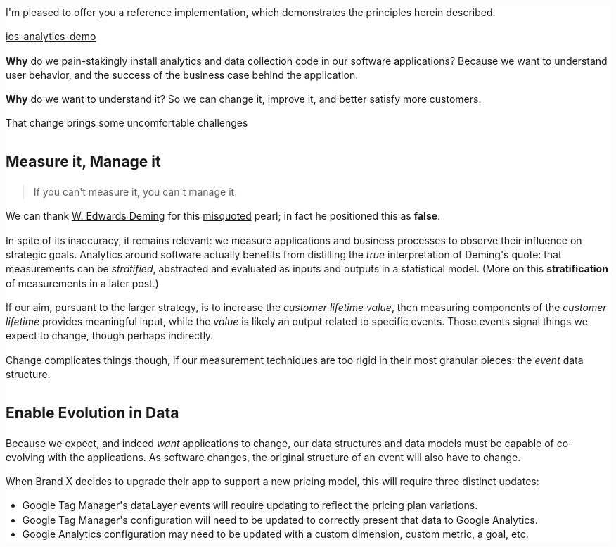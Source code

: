 I'm pleased to offer you a reference implementation, which demonstrates the principles herein described.

[ios-analytics-demo][10]





**Why** do we pain-stakingly install analytics and data collection code in our software applications? Because we want to understand user behavior, and the success of the business case behind the application.

**Why** do we want to understand it? So we can change it, improve it, and better satisfy more customers.

That change brings some uncomfortable challenges











## Measure it, Manage it

> If you can't measure it, you can't manage it.

We can thank [W. Edwards Deming][2] for this [misquoted][1] pearl; in fact he positioned this as **false**.

In spite of its inaccuracy, it remains relevant: we measure applications and business processes to observe their influence on strategic goals. Analytics around software actually benefits from distilling the *true* interpretation of Deming's quote: that measurements can be *stratified*, abstracted and evaluated as inputs and outputs in a statistical model. (More on this **stratification** of measurements in a later post.)

If our aim, pursuant to the larger strategy, is to increase the _customer lifetime value_, then measuring components of the _customer lifetime_ provides meaningful input, while the _value_ is likely an output related to specific events. Those events signal things we expect to change, though perhaps indirectly.

Change complicates things though, if our measurement techniques are too rigid in their most granular pieces: the *event* data structure.

## Enable Evolution in Data
 
Because we expect, and indeed *want* applications to change, our data structures and data models must be capable of co-evolving with the applications. As software changes, the original structure of an event will also have to change. 

When Brand X decides to upgrade their app to support a new pricing model, this will require three distinct updates:

- Google Tag Manager's dataLayer events will require updating to reflect the pricing plan variations.
- Google Tag Manager's configuration will need to be updated to correctly present that data to Google Analytics. 
- Google Analytics configuration may need to be updated with a custom dimension, custom metric, a goal, etc.


[1]: https://blog.deming.org/2015/08/myth-if-you-cant-measure-it-you-cant-manage-it/
[2]: https://en.wikipedia.org/wiki/W._Edwards_Deming
[3]: https://developer.apple.com/swift/
[4]: https://twitter.com/hashtag/measure
[5]: https://twitter.com/hashtag/analytics
[6]: https://en.wikipedia.org/wiki/Coupling_(computer_programming)
[7]: https://support.google.com/analytics/answer/1136960?hl=en
[10]: https://github.com/samba/ios-analytics-demo